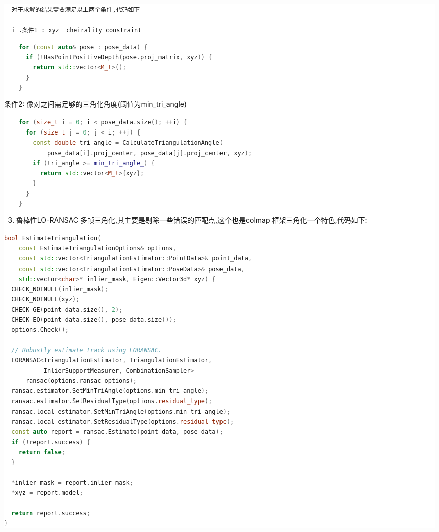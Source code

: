       对于求解的结果需要满足以上两个条件,代码如下

      i .条件1 : xyz  cheirality constraint 

 ```C++
     for (const auto& pose : pose_data) {
       if (!HasPointPositiveDepth(pose.proj_matrix, xyz)) {
         return std::vector<M_t>();
       }
     }
 ```


条件2: 像对之间需足够的三角化角度(阈值为min_tri_angle)

 ```C++
     for (size_t i = 0; i < pose_data.size(); ++i) {
       for (size_t j = 0; j < i; ++j) {
         const double tri_angle = CalculateTriangulationAngle(
             pose_data[i].proj_center, pose_data[j].proj_center, xyz);
         if (tri_angle >= min_tri_angle_) {
           return std::vector<M_t>{xyz};
         }
       }
     }
 ```


3. 鲁棒性LO-RANSAC 多帧三角化,其主要是剔除一些错误的匹配点,这个也是colmap 框架三角化一个特色,代码如下:

 ```C++
 bool EstimateTriangulation(
     const EstimateTriangulationOptions& options,
     const std::vector<TriangulationEstimator::PointData>& point_data,
     const std::vector<TriangulationEstimator::PoseData>& pose_data,
     std::vector<char>* inlier_mask, Eigen::Vector3d* xyz) {
   CHECK_NOTNULL(inlier_mask);
   CHECK_NOTNULL(xyz);
   CHECK_GE(point_data.size(), 2);
   CHECK_EQ(point_data.size(), pose_data.size());
   options.Check();
 
   // Robustly estimate track using LORANSAC.
   LORANSAC<TriangulationEstimator, TriangulationEstimator,
            InlierSupportMeasurer, CombinationSampler>
       ransac(options.ransac_options);
   ransac.estimator.SetMinTriAngle(options.min_tri_angle);
   ransac.estimator.SetResidualType(options.residual_type);
   ransac.local_estimator.SetMinTriAngle(options.min_tri_angle);
   ransac.local_estimator.SetResidualType(options.residual_type);
   const auto report = ransac.Estimate(point_data, pose_data);
   if (!report.success) {
     return false;
   }
 
   *inlier_mask = report.inlier_mask;
   *xyz = report.model;
 
   return report.success;
 }
 ```

